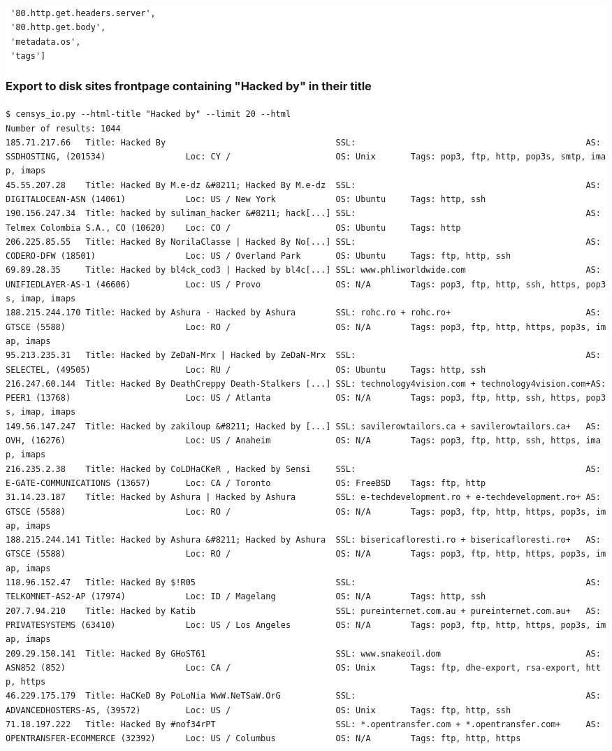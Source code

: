 ```
 '80.http.get.headers.server',
 '80.http.get.body',
 'metadata.os',
 'tags']
```

### Export to disk sites frontpage containing "Hacked by" in their title

```
$ censys_io.py --html-title "Hacked by" --limit 20 --html
Number of results: 1044
185.71.217.66   Title: Hacked By                                  SSL:                                              AS: SSDHOSTING, (201534)                Loc: CY /                     OS: Unix       Tags: pop3, ftp, http, pop3s, smtp, imap, imaps
45.55.207.28    Title: Hacked By M.e-dz &#8211; Hacked By M.e-dz  SSL:                                              AS: DIGITALOCEAN-ASN (14061)            Loc: US / New York            OS: Ubuntu     Tags: http, ssh
190.156.247.34  Title: hacked by suliman_hacker &#8211; hack[...] SSL:                                              AS: Telmex Colombia S.A., CO (10620)    Loc: CO /                     OS: Ubuntu     Tags: http
206.225.85.55   Title: Hacked By NorilaClasse | Hacked By No[...] SSL:                                              AS: CODERO-DFW (18501)                  Loc: US / Overland Park       OS: Ubuntu     Tags: ftp, http, ssh
69.89.28.35     Title: Hacked by bl4ck_cod3 | Hacked by bl4c[...] SSL: www.phliworldwide.com                        AS: UNIFIEDLAYER-AS-1 (46606)           Loc: US / Provo               OS: N/A        Tags: pop3, ftp, http, ssh, https, pop3s, imap, imaps
188.215.244.170 Title: Hacked by Ashura - Hacked by Ashura        SSL: rohc.ro + rohc.ro+                           AS: GTSCE (5588)                        Loc: RO /                     OS: N/A        Tags: pop3, ftp, http, https, pop3s, imap, imaps
95.213.235.31   Title: Hacked by ZeDaN-Mrx | Hacked by ZeDaN-Mrx  SSL:                                              AS: SELECTEL, (49505)                   Loc: RU /                     OS: Ubuntu     Tags: http, ssh
216.247.60.144  Title: Hacked By DeathCreppy Death-Stalkers [...] SSL: technology4vision.com + technology4vision.com+AS: PEER1 (13768)                       Loc: US / Atlanta             OS: N/A        Tags: pop3, ftp, http, ssh, https, pop3s, imap, imaps
149.56.147.247  Title: Hacked by zakiloup &#8211; Hacked by [...] SSL: savilerowtailors.ca + savilerowtailors.ca+   AS: OVH, (16276)                        Loc: US / Anaheim             OS: N/A        Tags: pop3, ftp, http, ssh, https, imap, imaps
216.235.2.38    Title: Hacked by CoLDHaCKeR , Hacked by Sensi     SSL:                                              AS: E-GATE-COMMUNICATIONS (13657)       Loc: CA / Toronto             OS: FreeBSD    Tags: ftp, http
31.14.23.187    Title: Hacked by Ashura | Hacked by Ashura        SSL: e-techdevelopment.ro + e-techdevelopment.ro+ AS: GTSCE (5588)                        Loc: RO /                     OS: N/A        Tags: pop3, ftp, http, https, pop3s, imap, imaps
188.215.244.141 Title: Hacked by Ashura &#8211; Hacked by Ashura  SSL: bisericafloresti.ro + bisericafloresti.ro+   AS: GTSCE (5588)                        Loc: RO /                     OS: N/A        Tags: pop3, ftp, http, https, pop3s, imap, imaps
118.96.152.47   Title: Hacked By $!R05                            SSL:                                              AS: TELKOMNET-AS2-AP (17974)            Loc: ID / Magelang            OS: N/A        Tags: http, ssh
207.7.94.210    Title: Hacked by Katib                            SSL: pureinternet.com.au + pureinternet.com.au+   AS: PRIVATESYSTEMS (63410)              Loc: US / Los Angeles         OS: N/A        Tags: pop3, ftp, http, https, pop3s, imap, imaps
209.29.150.141  Title: Hacked By GHoST61                          SSL: www.snakeoil.dom                             AS: ASN852 (852)                        Loc: CA /                     OS: Unix       Tags: ftp, dhe-export, rsa-export, http, https
46.229.175.179  Title: HaCKeD By PoLoNia WwW.NeTSaW.OrG           SSL:                                              AS: ADVANCEDHOSTERS-AS, (39572)         Loc: US /                     OS: Unix       Tags: ftp, http, ssh
71.18.197.222   Title: Hacked By #nof34rPT                        SSL: *.opentransfer.com + *.opentransfer.com+     AS: OPENTRANSFER-ECOMMERCE (32392)      Loc: US / Columbus            OS: N/A        Tags: ftp, http, https
```